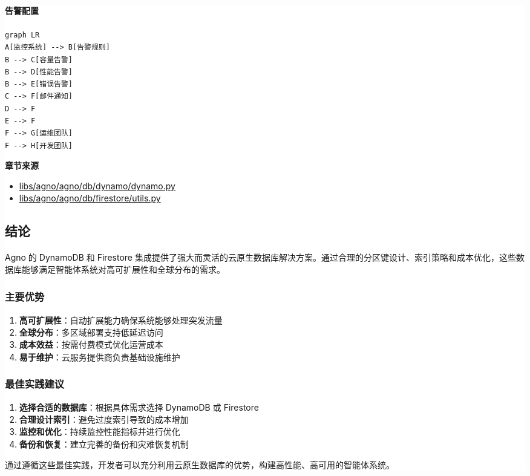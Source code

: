 #### 告警配置

```mermaid
graph LR
A[监控系统] --> B[告警规则]
B --> C[容量告警]
B --> D[性能告警]
B --> E[错误告警]
C --> F[邮件通知]
D --> F
E --> F
F --> G[运维团队]
F --> H[开发团队]
```

**章节来源**
- [libs/agno/agno/db/dynamo/dynamo.py](file://libs/agno/agno/db/dynamo/dynamo.py#L1196-L1237)
- [libs/agno/agno/db/firestore/utils.py](file://libs/agno/agno/db/firestore/utils.py#L42-L75)

## 结论

Agno 的 DynamoDB 和 Firestore 集成提供了强大而灵活的云原生数据库解决方案。通过合理的分区键设计、索引策略和成本优化，这些数据库能够满足智能体系统对高可扩展性和全球分布的需求。

### 主要优势

1. **高可扩展性**：自动扩展能力确保系统能够处理突发流量
2. **全球分布**：多区域部署支持低延迟访问
3. **成本效益**：按需付费模式优化运营成本
4. **易于维护**：云服务提供商负责基础设施维护

### 最佳实践建议

1. **选择合适的数据库**：根据具体需求选择 DynamoDB 或 Firestore
2. **合理设计索引**：避免过度索引导致的成本增加
3. **监控和优化**：持续监控性能指标并进行优化
4. **备份和恢复**：建立完善的备份和灾难恢复机制

通过遵循这些最佳实践，开发者可以充分利用云原生数据库的优势，构建高性能、高可用的智能体系统。
